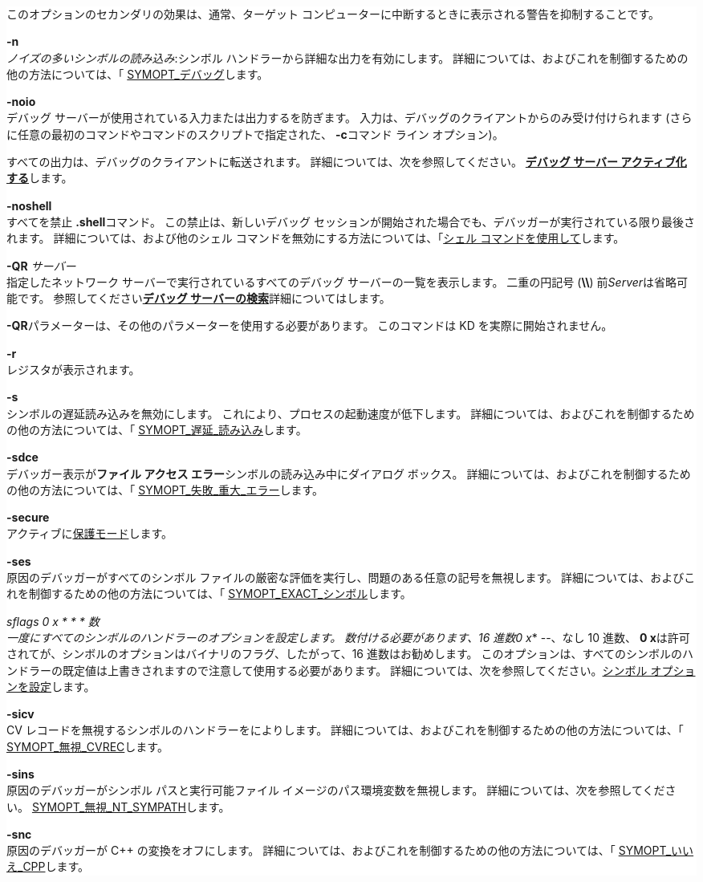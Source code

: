 このオプションのセカンダリの効果は、通常、ターゲット コンピューターに中断するときに表示される警告を抑制することです。

<span id="_______-n______"></span><span id="_______-N______"></span> **-n**   
*ノイズの多いシンボルの読み込み*:シンボル ハンドラーから詳細な出力を有効にします。 詳細については、およびこれを制御するための他の方法については、「 [SYMOPT\_デバッグ](symbol-options.md#symopt-debug)します。

<span id="_______-noio______"></span><span id="_______-NOIO______"></span> **-noio**   
デバッグ サーバーが使用されている入力または出力するを防ぎます。 入力は、デバッグのクライアントからのみ受け付けられます (さらに任意の最初のコマンドやコマンドのスクリプトで指定された、 **-c**コマンド ライン オプション)。

すべての出力は、デバッグのクライアントに転送されます。 詳細については、次を参照してください。 [**デバッグ サーバー アクティブ化する**](activating-a-debugging-server.md)します。

<span id="_______-noshell______"></span><span id="_______-NOSHELL______"></span> **-noshell**   
すべてを禁止 **.shell**コマンド。 この禁止は、新しいデバッグ セッションが開始された場合でも、デバッガーが実行されている限り最後されます。 詳細については、および他のシェル コマンドを無効にする方法については、「[シェル コマンドを使用して](using-shell-commands.md)します。

<span id="_______-QR_______Server______"></span><span id="_______-qr_______server______"></span><span id="_______-QR_______SERVER______"></span> **-QR** *サーバー*   
指定したネットワーク サーバーで実行されているすべてのデバッグ サーバーの一覧を表示します。 二重の円記号 (**\\\\**) 前*Server*は省略可能です。 参照してください[**デバッグ サーバーの検索**](searching-for-debugging-servers.md)詳細についてはします。

**-QR**パラメーターは、その他のパラメーターを使用する必要があります。 このコマンドは KD を実際に開始されません。

<span id="_______-r______"></span><span id="_______-R______"></span> **-r**   
レジスタが表示されます。

<span id="_______-s______"></span><span id="_______-S______"></span> **-s**   
シンボルの遅延読み込みを無効にします。 これにより、プロセスの起動速度が低下します。 詳細については、およびこれを制御するための他の方法については、「 [SYMOPT\_遅延\_読み込み](symbol-options.md#symopt-deferred-loads)します。

<span id="_______-sdce______"></span><span id="_______-SDCE______"></span> **-sdce**   
デバッガー表示が**ファイル アクセス エラー**シンボルの読み込み中にダイアログ ボックス。 詳細については、およびこれを制御するための他の方法については、「 [SYMOPT\_失敗\_重大\_エラー](symbol-options.md#symopt-fail-critical-errors)します。

<span id="_______-secure______"></span><span id="_______-SECURE______"></span> **-secure**   
アクティブに[保護モード](secure-mode.md)します。

<span id="_______-ses______"></span><span id="_______-SES______"></span> **-ses**   
原因のデバッガーがすべてのシンボル ファイルの厳密な評価を実行し、問題のある任意の記号を無視します。 詳細については、およびこれを制御するための他の方法については、「 [SYMOPT\_EXACT\_シンボル](symbol-options.md#symopt-exact-symbols)します。

<span id="_______-sflags_0xNumber"></span><span id="_______-sflags_0xnumber"></span><span id="_______-SFLAGS_0XNUMBER"></span> **sflags 0 x * * * 数*  
一度にすべてのシンボルのハンドラーのオプションを設定します。 *数*付ける必要があります、16 進数**0 x** --、なし 10 進数、 **0 x**は許可されてが、シンボルのオプションはバイナリのフラグ、したがって、16 進数はお勧めします。 このオプションは、すべてのシンボルのハンドラーの既定値は上書きされますので注意して使用する必要があります。 詳細については、次を参照してください。[シンボル オプションを設定](symbol-options.md)します。

<span id="_______-sicv______"></span><span id="_______-SICV______"></span> **-sicv**   
CV レコードを無視するシンボルのハンドラーをによりします。 詳細については、およびこれを制御するための他の方法については、「 [SYMOPT\_無視\_CVREC](symbol-options.md#symopt-ignore-cvrec)します。

<span id="_______-sins______"></span><span id="_______-SINS______"></span> **-sins**   
原因のデバッガーがシンボル パスと実行可能ファイル イメージのパス環境変数を無視します。 詳細については、次を参照してください。 [SYMOPT\_無視\_NT\_SYMPATH](symbol-options.md#symopt-ignore-nt-sympath)します。

<span id="_______-snc______"></span><span id="_______-SNC______"></span> **-snc**   
原因のデバッガーが C++ の変換をオフにします。 詳細については、およびこれを制御するための他の方法については、「 [SYMOPT\_いいえ\_CPP](symbol-options.md#symopt-no-cpp)します。
